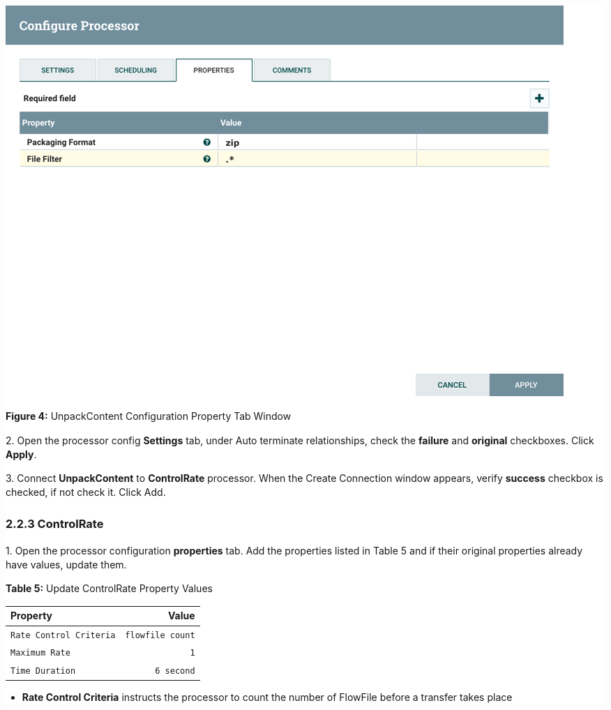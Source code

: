 ![unpackContent_config_property_tab_window](assets/lab1-build-nifi-dataflow/unpackContent_config_property_tab_window.png)

**Figure 4:** UnpackContent Configuration Property Tab Window

2\. Open the processor config **Settings** tab, under Auto terminate relationships, check the **failure** and **original** checkboxes. Click **Apply**.

3\. Connect **UnpackContent** to **ControlRate** processor. When the Create Connection window appears, verify **success** checkbox is checked, if not check it. Click Add.

### 2.2.3 ControlRate

1\. Open the processor configuration **properties** tab. Add the properties listed in Table 5 and if their original properties already have values, update them.

**Table 5:** Update ControlRate Property Values

| Property  | Value  |
|:---|---:|
| `Rate Control Criteria`  | `flowfile count`  |
| `Maximum Rate`  | `1`  |
| `Time Duration`  | `6 second`  |

- **Rate Control Criteria** instructs the processor to count the number of FlowFile before a transfer takes place
